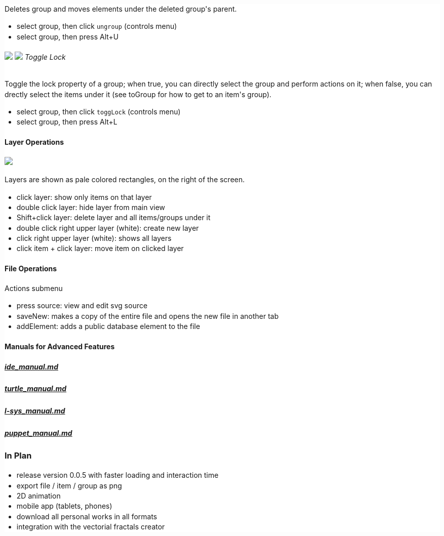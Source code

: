 Deletes group and moves elements under the deleted group's parent.

* select group, then click `ungroup` (controls menu)
* select group, then press Alt+U

###### [![](http://orobo.go.ro:5500/file/sqbFjivb2v2N2QSt8/0.04/notemplate)](http://orobo.go.ro:5500/filem/sqbFjivb2v2N2QSt8) [![](http://orobo.go.ro:5500/file/EyEg6X6FAT7sFc45e/0.04/notemplate)](http://orobo.go.ro:5500/filem/EyEg6X6FAT7sFc45e) Toggle Lock

Toggle the lock property of a group; when true, you can directly select the group and perform actions on it; when false, you can drectly select the items under it (see toGroup for how to get to an item's group).

* select group, then click `toggLock` (controls menu)
* select group, then press Alt+L

#### Layer Operations

[![](http://orobo.go.ro:5500/file/mcQgyXHF75RSjEbez/0.1/notemplate)](http://orobo.go.ro:5500/filem/mcQgyXHF75RSjEbez)

Layers are shown as pale colored rectangles, on the right of the screen.

* click layer: show only items on that layer
* double click layer: hide layer from main view
* Shift+click layer: delete layer and all items/groups under it
* double click right upper layer (white): create new layer
* click right upper layer (white): shows all layers
* click item + click layer: move item on clicked layer


#### File Operations

Actions submenu

* press source: view and edit svg source
* saveNew: makes a copy of the entire file and opens the new file in another tab
* addElement: adds a public database element to the file

#### Manuals for Advanced Features 

##### [ide_manual.md](https://github.com/oro8oro/manual/blob/master/ide_manual.md)
##### [turtle_manual.md](https://github.com/oro8oro/manual/blob/master/turtle_manual.md)
##### [l-sys_manual.md](https://github.com/oro8oro/manual/blob/master/l-sys_manual.md)
##### [puppet_manual.md](https://github.com/oro8oro/manual/blob/master/puppet_manual.md)


### In Plan

* release version 0.0.5 with faster loading and interaction time
* export file / item / group as png
* 2D animation
* mobile app (tablets, phones)
* download all personal works in all formats
* integration with the vectorial fractals creator
